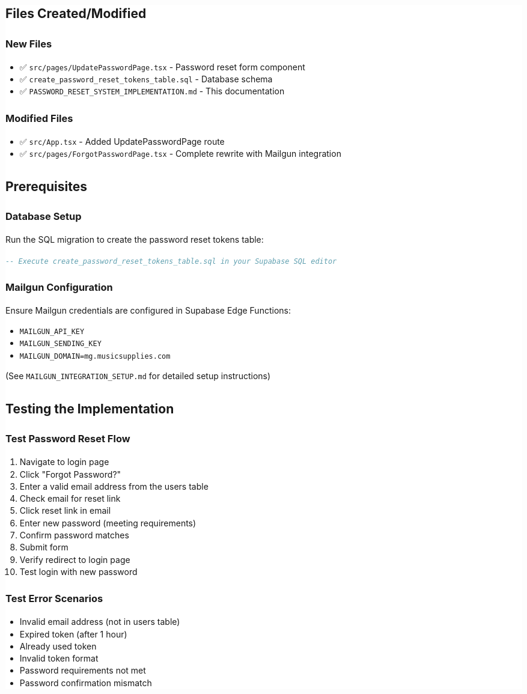 ## Files Created/Modified

### New Files
- ✅ `src/pages/UpdatePasswordPage.tsx` - Password reset form component
- ✅ `create_password_reset_tokens_table.sql` - Database schema
- ✅ `PASSWORD_RESET_SYSTEM_IMPLEMENTATION.md` - This documentation

### Modified Files
- ✅ `src/App.tsx` - Added UpdatePasswordPage route
- ✅ `src/pages/ForgotPasswordPage.tsx` - Complete rewrite with Mailgun integration

## Prerequisites

### Database Setup
Run the SQL migration to create the password reset tokens table:
```sql
-- Execute create_password_reset_tokens_table.sql in your Supabase SQL editor
```

### Mailgun Configuration
Ensure Mailgun credentials are configured in Supabase Edge Functions:
- `MAILGUN_API_KEY`
- `MAILGUN_SENDING_KEY` 
- `MAILGUN_DOMAIN=mg.musicsupplies.com`

(See `MAILGUN_INTEGRATION_SETUP.md` for detailed setup instructions)

## Testing the Implementation

### Test Password Reset Flow
1. Navigate to login page
2. Click "Forgot Password?"
3. Enter a valid email address from the users table
4. Check email for reset link
5. Click reset link in email
6. Enter new password (meeting requirements)
7. Confirm password matches
8. Submit form
9. Verify redirect to login page
10. Test login with new password

### Test Error Scenarios
- Invalid email address (not in users table)
- Expired token (after 1 hour)
- Already used token
- Invalid token format
- Password requirements not met
- Password confirmation mismatch
